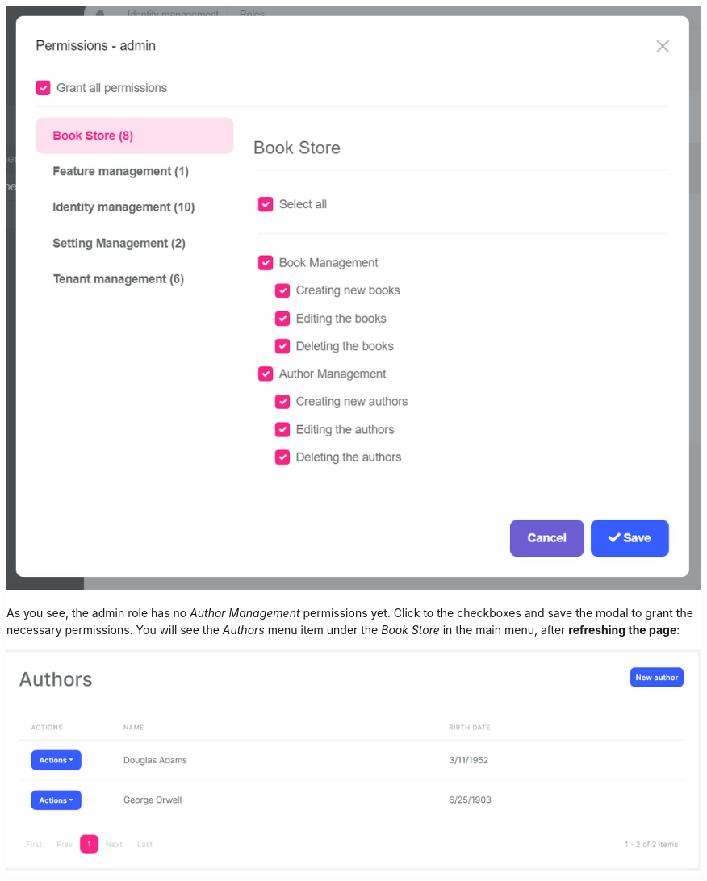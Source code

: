 ![bookstore-author-permissions](images/bookstore-author-permissions-2.png)

As you see, the admin role has no *Author Management* permissions yet. Click to the checkboxes and save the modal to grant the necessary permissions. You will see the *Authors* menu item under the *Book Store* in the main menu, after **refreshing the page**:

![bookstore-authors-page](images/bookstore-authors-page-3.png)
